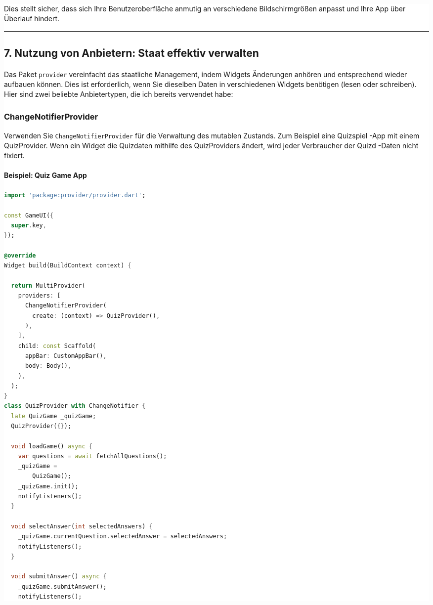 Dies stellt sicher, dass sich Ihre Benutzeroberfläche anmutig an verschiedene Bildschirmgrößen anpasst und Ihre App über Überlauf hindert.

---

## 7. Nutzung von Anbietern: Staat effektiv verwalten

Das Paket `provider` vereinfacht das staatliche Management, indem Widgets Änderungen anhören und entsprechend wieder aufbauen können.
Dies ist erforderlich, wenn Sie dieselben Daten in verschiedenen Widgets benötigen (lesen oder schreiben).
Hier sind zwei beliebte Anbietertypen, die ich bereits verwendet habe:

### **ChangeNotifierProvider**

Verwenden Sie `ChangeNotifierProvider` für die Verwaltung des mutablen Zustands.
Zum Beispiel eine Quizspiel -App mit einem QuizProvider.
Wenn ein Widget die Quizdaten mithilfe des QuizProviders ändert, wird jeder Verbraucher der Quizd -Daten nicht fixiert.

#### Beispiel: Quiz Game App

```dart
import 'package:provider/provider.dart';

const GameUI({
  super.key,
});

@override
Widget build(BuildContext context) {

  return MultiProvider(
    providers: [
      ChangeNotifierProvider(
        create: (context) => QuizProvider(),
      ),
    ],
    child: const Scaffold(
      appBar: CustomAppBar(),
      body: Body(),
    ),
  );
}
class QuizProvider with ChangeNotifier {
  late QuizGame _quizGame;
  QuizProvider({});

  void loadGame() async {
    var questions = await fetchAllQuestions();
    _quizGame =
        QuizGame();
    _quizGame.init();
    notifyListeners();
  }

  void selectAnswer(int selectedAnswers) {
    _quizGame.currentQuestion.selectedAnswer = selectedAnswers;
    notifyListeners();
  }

  void submitAnswer() async {
    _quizGame.submitAnswer();
    notifyListeners();
```